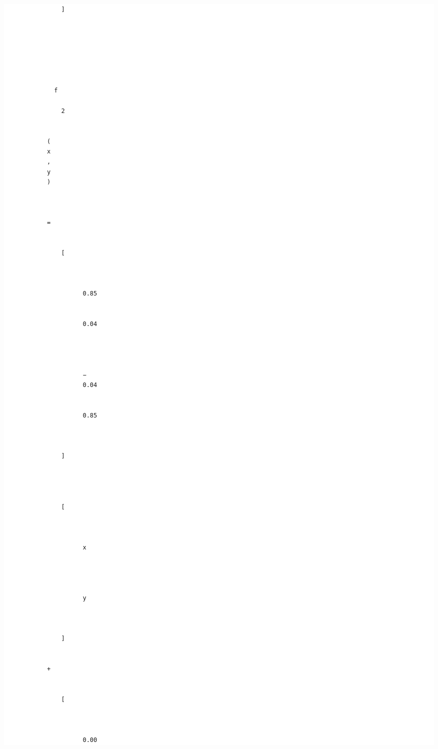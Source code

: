                     ]
                  
                
              
            
            
              
                
                  f
                  
                    2
                  
                
                (
                x
                ,
                y
                )
              
              
                
                =
                
                  
                    [
                    
                      
                        
                          0.85
                        
                        
                          0.04
                        
                      
                      
                        
                          −
                          0.04
                        
                        
                          0.85
                        
                      
                    
                    ]
                  
                
                
                  
                    [
                    
                      
                        
                          x
                        
                      
                      
                        
                          y
                        
                      
                    
                    ]
                  
                
                +
                
                  
                    [
                    
                      
                        
                          0.00
                        